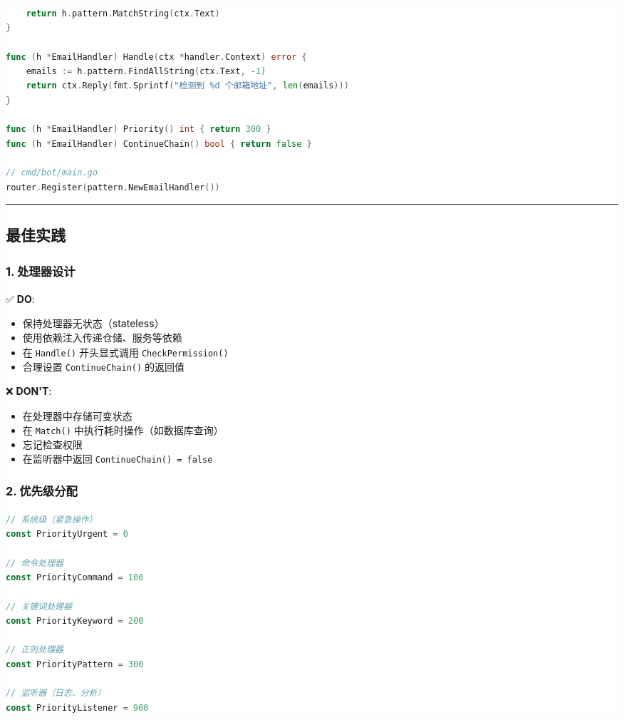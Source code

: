 ```go
    return h.pattern.MatchString(ctx.Text)
}

func (h *EmailHandler) Handle(ctx *handler.Context) error {
    emails := h.pattern.FindAllString(ctx.Text, -1)
    return ctx.Reply(fmt.Sprintf("检测到 %d 个邮箱地址", len(emails)))
}

func (h *EmailHandler) Priority() int { return 300 }
func (h *EmailHandler) ContinueChain() bool { return false }

// cmd/bot/main.go
router.Register(pattern.NewEmailHandler())
```

---

## 最佳实践

### 1. 处理器设计

✅ **DO**:
- 保持处理器无状态（stateless）
- 使用依赖注入传递仓储、服务等依赖
- 在 `Handle()` 开头显式调用 `CheckPermission()`
- 合理设置 `ContinueChain()` 的返回值

❌ **DON'T**:
- 在处理器中存储可变状态
- 在 `Match()` 中执行耗时操作（如数据库查询）
- 忘记检查权限
- 在监听器中返回 `ContinueChain() = false`

### 2. 优先级分配

```go
// 系统级（紧急操作）
const PriorityUrgent = 0

// 命令处理器
const PriorityCommand = 100

// 关键词处理器
const PriorityKeyword = 200

// 正则处理器
const PriorityPattern = 300

// 监听器（日志、分析）
const PriorityListener = 900
```
